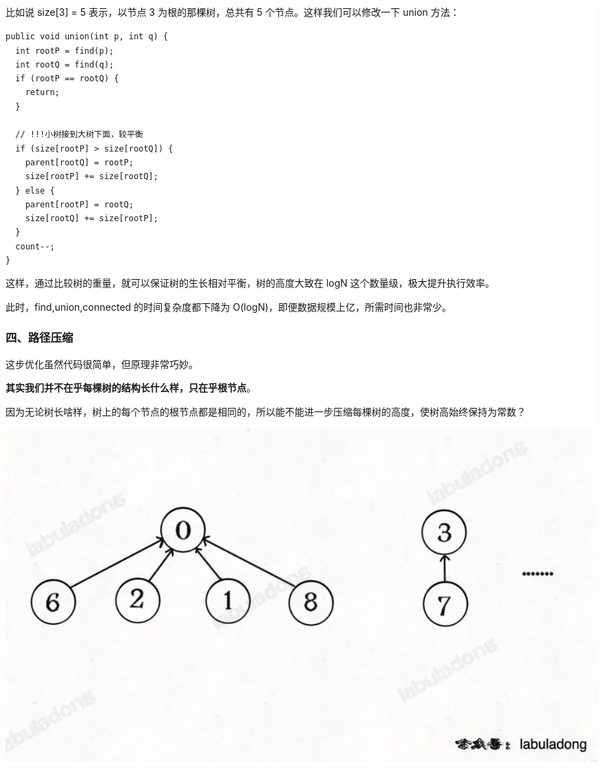 比如说 size[3] = 5 表示，以节点 3 为根的那棵树，总共有 5 个节点。这样我们可以修改一下 union 方法：

```
public void union(int p, int q) {
  int rootP = find(p);
  int rootQ = find(q);
  if (rootP == rootQ) {
    return;
  }

  // !!!小树接到大树下面，较平衡
  if (size[rootP] > size[rootQ]) {
    parent[rootQ] = rootP;
    size[rootP] += size[rootQ];
  } else {
    parent[rootP] = rootQ;
    size[rootQ] += size[rootP];
  }
  count--;
}
```

这样，通过比较树的重量，就可以保证树的生长相对平衡，树的高度大致在 logN 这个数量级，极大提升执行效率。

此时，find,union,connected 的时间复杂度都下降为 O(logN)，即便数据规模上亿，所需时间也非常少。

### 四、路径压缩

这步优化虽然代码很简单，但原理非常巧妙。

**其实我们并不在乎每棵树的结构长什么样，只在乎根节点**。

因为无论树长啥样，树上的每个节点的根节点都是相同的，所以能不能进一步压缩每棵树的高度，使树高始终保持为常数？

![](8.jpg)

